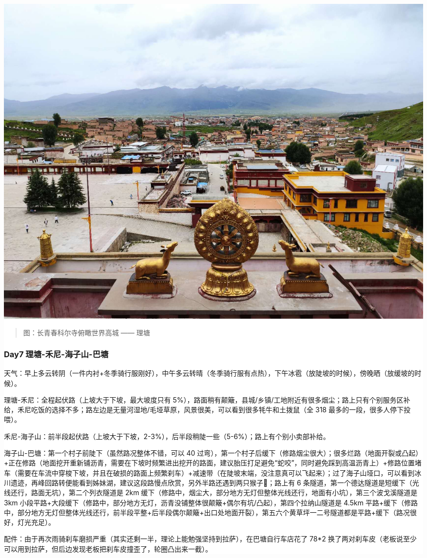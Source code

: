 ![Day6](318-Ride/Day6.jpg)

> 图：长青春科尔寺俯瞰世界高城 —— 理塘

### Day7 理塘-禾尼-海子山-巴塘

天气：早上多云转阴（一件内衬+冬季骑行服刚好），中午多云转晴（冬季骑行服有点热），下午冰雹（放陡坡的时候），傍晚晒（放缓坡的时候）。

理塘-禾尼：全程起伏路（上坡大于下坡，最大坡度只有 5%），路面稍有颠簸，县城/乡镇/工地附近有很多烟尘；路上只有个别服务区补给，禾尼吃饭的选择不多；路左边是无量河湿地/毛垭草原，风景很美，可以看到很多牦牛和土拨鼠（全 318 最多的一段，很多人停下投喂）。

禾尼-海子山：前半段起伏路（上坡大于下坡，2-3%），后半段稍陡一些（5-6%）；路上有个别小卖部补给。

海子山-巴塘：第一个村子前陡下（虽然路况整体不错，可以 40 过弯），第一个村子后缓下（修路烟尘很大）；很多烂路（地面开裂或凸起）+正在修路（地面挖开重新铺沥青，需要在下坡时频繁进出挖开的路面，建议胎压打足避免“蛇咬”，同时避免踩到高温沥青上）+修路位置堵车（需要在车流中穿梭下坡，并且在破损的路面上频繁刹车）+减速带（在陡坡末端，没注意真可以飞起来）；过了海子山垭口，可以看到冰川遗迹，再峰回路转便能看到姊妹湖，建议这段路慢点欣赏，另外半路还遇到两只猴子🐒；路上有 6 条隧道，第一个德达隧道是短缓下（光线还行，路面无坑），第二个列衣隧道是 2km 缓下（修路中，烟尘大，部分地方无灯但整体光线还行，地面有小坑），第三个波戈溪隧道是 3km 小段平路+大段缓下（修路中，部分地方无灯，沥青没铺整体很颠簸+偶尔有坑/凸起），第四个拉纳山隧道是 4.5km 平路+缓下（修路中，部分地方无灯但整体光线还行，前半段平整+后半段偶尔颠簸+出口处地面开裂），第五六个黄草坪一二号隧道都是平路+缓下（路况很好，灯光充足）。

配件：由于再次雨骑刹车磨损严重（其实还剩一半，理论上能勉强坚持到拉萨），在巴塘自行车店花了 78*2 换了两对刹车皮（老板说至少可以用到拉萨，但后边发现老板把刹车皮撞歪了，轮圈凸出来一截）。
